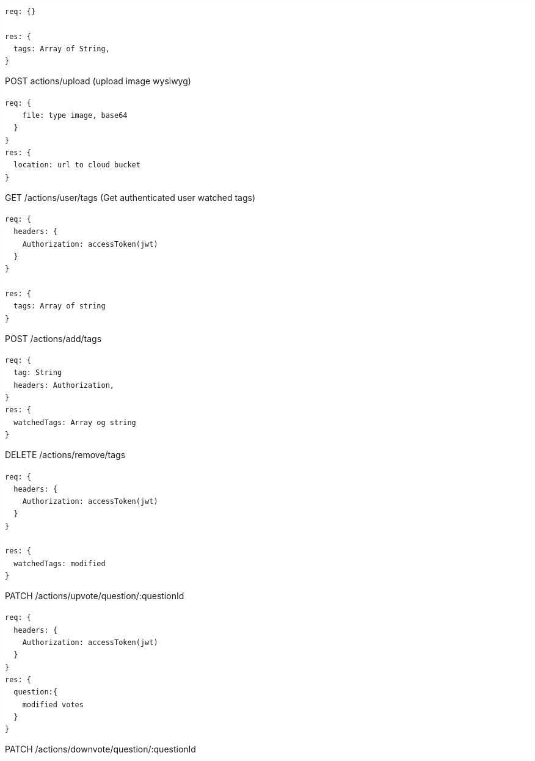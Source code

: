 ```
req: {}

res: {
  tags: Array of String,
}
```

POST actions/upload (upload image wysiwyg)
``` 
req: {
    file: type image, base64
  }
}
res: {
  location: url to cloud bucket
}
```

GET /actions/user/tags (Get authenticated user watched tags)
```
req: {
  headers: {
    Authorization: accessToken(jwt)
  }
}

res: {
  tags: Array of string
}
```
POST /actions/add/tags
```
req: {
  tag: String
  headers: Authorization,
}
res: {
  watchedTags: Array og string
}
```
DELETE /actions/remove/tags
```
req: {
  headers: {
    Authorization: accessToken(jwt)
  }
}

res: {
  watchedTags: modified
}
```
PATCH /actions/upvote/question/:questionId
```
req: {
  headers: {
    Authorization: accessToken(jwt)
  }
}
res: {
  question:{
    modified votes
  }
}
```
PATCH /actions/downvote/question/:questionId